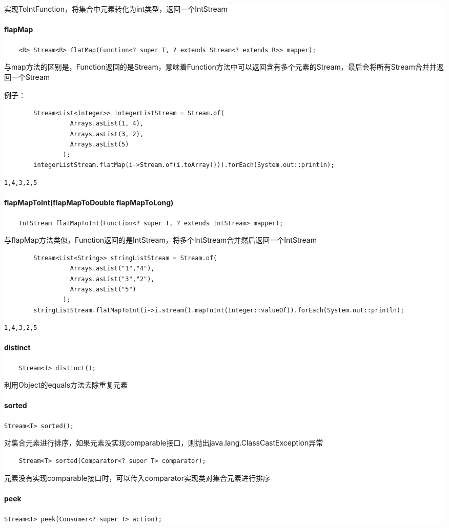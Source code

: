 实现ToIntFunction，将集合中元素转化为int类型，返回一个IntStream

#### flapMap

`    <R> Stream<R> flatMap(Function<? super T, ? extends Stream<? extends R>> mapper);`

与map方法的区别是，Function返回的是Stream，意味着Function方法中可以返回含有多个元素的Stream，最后会将所有Stream合并并返回一个Stream

例子：

```
		Stream<List<Integer>> integerListStream = Stream.of(
				  Arrays.asList(1, 4), 
				  Arrays.asList(3, 2), 
				  Arrays.asList(5)
				);
		integerListStream.flatMap(i->Stream.of(i.toArray())).forEach(System.out::println);
```

`1,4,3,2,5`

#### flapMapToInt(flapMapToDouble flapMapToLong)

```
    IntStream flatMapToInt(Function<? super T, ? extends IntStream> mapper);
```

与flapMap方法类似，Function返回的是IntStream，将多个IntStream合并然后返回一个IntStream

```
		Stream<List<String>> stringListStream = Stream.of(
				  Arrays.asList("1","4"), 
				  Arrays.asList("3","2"), 
				  Arrays.asList("5")
				);
		stringListStream.flatMapToInt(i->i.stream().mapToInt(Integer::valueOf)).forEach(System.out::println);
```

`1,4,3,2,5`

#### distinct

`    Stream<T> distinct();`

利用Object的equals方法去除重复元素

#### sorted

`Stream<T> sorted();`

对集合元素进行排序，如果元素没实现comparable接口，则抛出java.lang.ClassCastException异常

`    Stream<T> sorted(Comparator<? super T> comparator);`

元素没有实现comparable接口时，可以传入comparator实现类对集合元素进行排序

#### peek

`Stream<T> peek(Consumer<? super T> action);`

